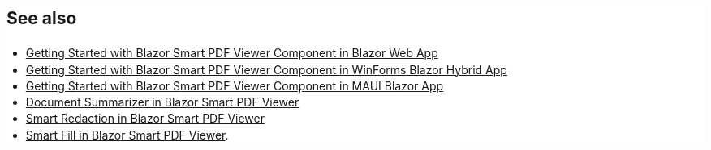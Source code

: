 ## See also

* [Getting Started with Blazor Smart PDF Viewer Component in Blazor Web App](./web-app)
* [Getting Started with Blazor Smart PDF Viewer Component in WinForms Blazor Hybrid App](./winforms-blazor-app)
* [Getting Started with Blazor Smart PDF Viewer Component in MAUI Blazor App](./maui-blazor-app)
* [Document Summarizer in Blazor Smart PDF Viewer](../document-summarizer)
* [Smart Redaction in Blazor Smart PDF Viewer](../smart-redaction)
* [Smart Fill in Blazor Smart PDF Viewer](../smart-fill).